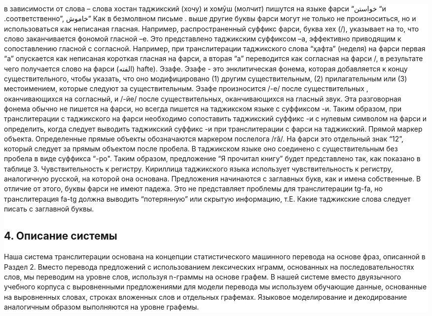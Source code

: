 в зависимости от слова – слова хостан таджикский (хочу) 
и хомӯш (молчит) пишутся на языке фарси “خواستن “и 
.соответственно”, خاموش”
Как в безмолвном письме . выше другие буквы фарси могут не
только не произноситься, но и использоваться как неписаная
гласная. Например, распространенный суффикс фарси, буква хех
(/), указывает на то, что слово заканчивается фономой гласной –e.
Это представлено таджикским суффиксом –а, эффективно
приводящим к сопоставлению гласной с согласной. 
Например, при транслитерации таджикского слова “ҳафта” (неделя)
на фарси первая “а” опускается как неписаная короткая
гласная на фарси, а вторая “а” переводится как
согласная на фарси /, в результате чего получается слово на фарси (الفته) hafte).
Эзафе. Эзафе - это энклитическая фонема, которая добавляется к
концу существительного, чтобы указать, что оно модифицировано (1)
другим существительным, (2) прилагательным или (3) местоимением, которые
следуют за существительным. Эзафе произносится /-е/ после существительных
, оканчивающихся на согласный, и /-йе/ после существительных, оканчивающихся на
гласный звук. Эта разговорная фонема обычно не пишется
на фарси, но всегда пишется на таджикском языке с
суффиксом -и. Таким образом, при транслитерации с таджикского на фарси
необходимо сопоставить таджикский суффикс -и с нулевым символом
на фарси и определить, когда следует выводить таджикский суффикс -и
при транслитерации с фарси на таджикский.
Прямой маркер объекта. Определенные прямые объекты обозначаются
маркером послелога /râ/. На фарси это
отдельный знак “12”, который следует за прямым объектом после
пробела. В таджикском языке оно соединено с существительным без пробела
в виде суффикса “-ро". Таким образом, предложение “Я прочитал книгу”
будет представлено так, как показано в таблице 3.
Чувствительность к регистру. Кириллица таджикского языка использует
чувствительность к регистру, аналогичную русской, на которой
она основана. Предложения начинаются с заглавных букв, как
и имена собственные. В отличие от этого, буквы фарси не имеют падежа.
Это не представляет проблемы для транслитерации tg-fa, но транслитерация fa-tg
должна выводить “потерянную” или скрытую информацию,
т.Е. Какие таджикские слова следует писать с заглавной буквы.

## 4. Описание системы

Наша система транслитерации основана на концепции
статистического машинного перевода на основе фраз, описанной в
Раздел 2. Вместо перевода предложений с использованием лексических нграмм, основанных на последовательностях слов, мы переводим на уровне
слов, используя n-граммы на основе графем.
В нашей системе вместо двуязычного
учебного корпуса с выровненными предложениями для модели перевода мы используем обучающие
данные, основанные на выровненных словах, строках вложенных слов и
отдельных графемах. Языковое моделирование и декодирование
аналогичным образом выполняются на уровне графемы.
